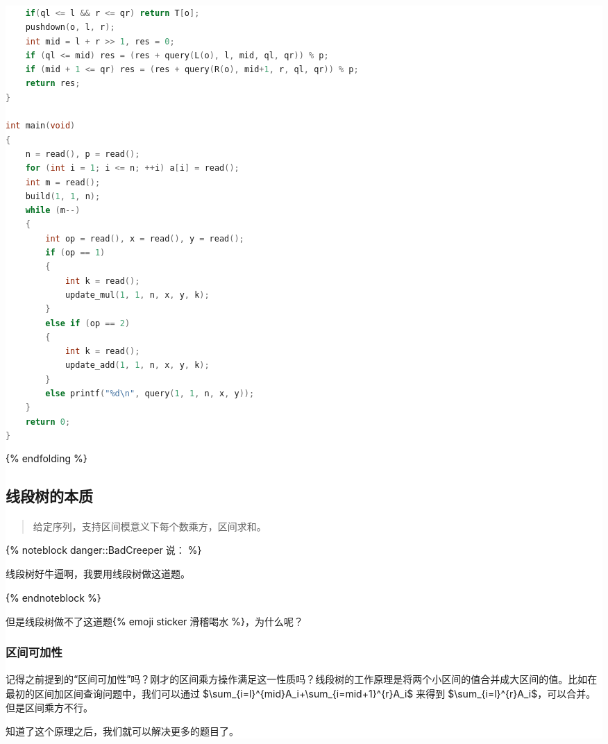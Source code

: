 ```cpp
    if(ql <= l && r <= qr) return T[o];
    pushdown(o, l, r);
    int mid = l + r >> 1, res = 0;
    if (ql <= mid) res = (res + query(L(o), l, mid, ql, qr)) % p;
    if (mid + 1 <= qr) res = (res + query(R(o), mid+1, r, ql, qr)) % p;
    return res;
}

int main(void)
{
    n = read(), p = read();
    for (int i = 1; i <= n; ++i) a[i] = read();
    int m = read();
    build(1, 1, n);
    while (m--)
    {
        int op = read(), x = read(), y = read();
        if (op == 1)
        {
            int k = read();
            update_mul(1, 1, n, x, y, k);
        }
        else if (op == 2)
        {
            int k = read();
            update_add(1, 1, n, x, y, k);
        }
        else printf("%d\n", query(1, 1, n, x, y));
    }
    return 0;
}
```
{% endfolding %}

## 线段树的本质

> 给定序列，支持区间模意义下每个数乘方，区间求和。

{% noteblock danger::BadCreeper 说： %}

线段树好牛逼啊，我要用线段树做这道题。

{% endnoteblock %}

但是线段树做不了这道题{% emoji sticker 滑稽喝水 %}，为什么呢？

### 区间可加性

记得之前提到的“区间可加性”吗？刚才的区间乘方操作满足这一性质吗？线段树的工作原理是将两个小区间的值合并成大区间的值。比如在最初的区间加区间查询问题中，我们可以通过 $\sum_{i=l}^{mid}A_i+\sum_{i=mid+1}^{r}A_i$ 来得到 $\sum_{i=l}^{r}A_i$，可以合并。但是区间乘方不行。

知道了这个原理之后，我们就可以解决更多的题目了。
